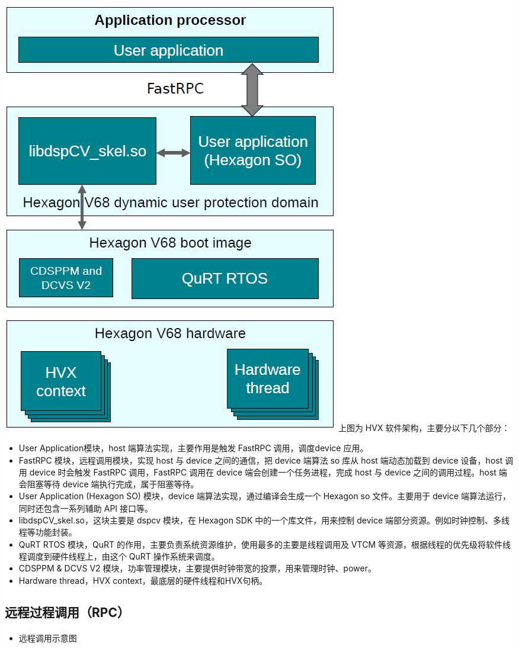 ![image](../image/soft.png)
上图为 HVX 软件架构，主要分以下几个部分：
- User Application模块，host 端算法实现，主要作用是触发 FastRPC 调用，调度device 应用。
- FastRPC 模块，远程调用模块，实现 host 与 device 之间的通信，把 device 端算法 so 库从 host 端动态加载到 device 设备，host 调用 device 时会触发 FastRPC 调用，FastRPC 调用在 device 端会创建一个任务进程，完成 host 与 device 之间的调用过程。host 端会阻塞等待 device 端执行完成，属于阻塞等待。
- User Application (Hexagon SO) 模块，device 端算法实现，通过编译会生成一个 Hexagon so 文件。主要用于 device 端算法运行，同时还包含一系列辅助 API 接口等。
- libdspCV_skel.so，这块主要是 dspcv 模块，在 Hexagon SDK 中的一个库文件，用来控制 device 端部分资源。例如时钟控制、多线程等功能封装。
- QuRT RTOS 模块，QuRT 的作用，主要负责系统资源维护，使用最多的主要是线程调用及 VTCM 等资源，根据线程的优先级将软件线程调度到硬件线程上，由这个 QuRT 操作系统来调度。
- CDSPPM & DCVS V2 模块，功率管理模块，主要提供时钟带宽的投票，用来管理时钟、power。
- Hardware thread，HVX context，最底层的硬件线程和HVX句柄。
  
## 远程过程调用（RPC）
  * 远程调用示意图